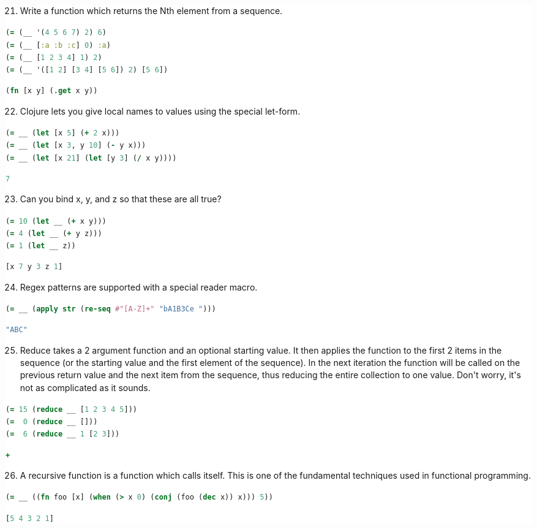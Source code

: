 21. Write a function which returns the Nth element from a sequence.
```clojure
(= (__ '(4 5 6 7) 2) 6)
(= (__ [:a :b :c] 0) :a)
(= (__ [1 2 3 4] 1) 2)
(= (__ '([1 2] [3 4] [5 6]) 2) [5 6])
```
```clojure
(fn [x y] (.get x y))
```

22. Clojure lets you give local names to values using the special let-form.
```clojure
(= __ (let [x 5] (+ 2 x)))
(= __ (let [x 3, y 10] (- y x)))
(= __ (let [x 21] (let [y 3] (/ x y))))
```
```clojure
7
```

23. Can you bind x, y, and z so that these are all true?
```clojure
(= 10 (let __ (+ x y)))
(= 4 (let __ (+ y z)))
(= 1 (let __ z))
```
```clojure
[x 7 y 3 z 1]
```

24. Regex patterns are supported with a special reader macro.
```clojure
(= __ (apply str (re-seq #"[A-Z]+" "bA1B3Ce ")))
```
```clojure
"ABC"
```

25. Reduce takes a 2 argument function and an optional starting value. It then applies the function to the first 2 items in the sequence (or the starting value and the first element of the sequence). In the next iteration the function will be called on the previous return value and the next item from the sequence, thus reducing the entire collection to one value. Don't worry, it's not as complicated as it sounds.
```clojure
(= 15 (reduce __ [1 2 3 4 5]))
(=  0 (reduce __ []))
(=  6 (reduce __ 1 [2 3]))
```
```clojure
+
```

26. A recursive function is a function which calls itself. This is one of the fundamental techniques used in functional programming.
```clojure
(= __ ((fn foo [x] (when (> x 0) (conj (foo (dec x)) x))) 5))
```
```clojure
[5 4 3 2 1]
```

